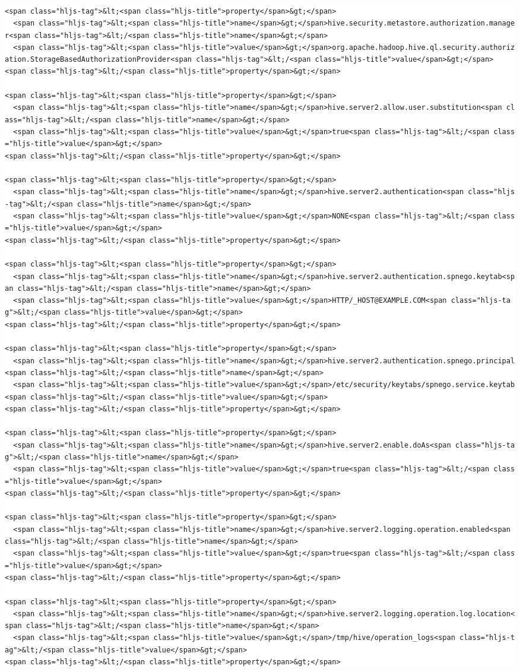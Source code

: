     <span class="hljs-tag">&lt;<span class="hljs-title">property</span>&gt;</span>
      <span class="hljs-tag">&lt;<span class="hljs-title">name</span>&gt;</span>hive.security.metastore.authorization.manager<span class="hljs-tag">&lt;/<span class="hljs-title">name</span>&gt;</span>
      <span class="hljs-tag">&lt;<span class="hljs-title">value</span>&gt;</span>org.apache.hadoop.hive.ql.security.authorization.StorageBasedAuthorizationProvider<span class="hljs-tag">&lt;/<span class="hljs-title">value</span>&gt;</span>
    <span class="hljs-tag">&lt;/<span class="hljs-title">property</span>&gt;</span>

    <span class="hljs-tag">&lt;<span class="hljs-title">property</span>&gt;</span>
      <span class="hljs-tag">&lt;<span class="hljs-title">name</span>&gt;</span>hive.server2.allow.user.substitution<span class="hljs-tag">&lt;/<span class="hljs-title">name</span>&gt;</span>
      <span class="hljs-tag">&lt;<span class="hljs-title">value</span>&gt;</span>true<span class="hljs-tag">&lt;/<span class="hljs-title">value</span>&gt;</span>
    <span class="hljs-tag">&lt;/<span class="hljs-title">property</span>&gt;</span>

    <span class="hljs-tag">&lt;<span class="hljs-title">property</span>&gt;</span>
      <span class="hljs-tag">&lt;<span class="hljs-title">name</span>&gt;</span>hive.server2.authentication<span class="hljs-tag">&lt;/<span class="hljs-title">name</span>&gt;</span>
      <span class="hljs-tag">&lt;<span class="hljs-title">value</span>&gt;</span>NONE<span class="hljs-tag">&lt;/<span class="hljs-title">value</span>&gt;</span>
    <span class="hljs-tag">&lt;/<span class="hljs-title">property</span>&gt;</span>

    <span class="hljs-tag">&lt;<span class="hljs-title">property</span>&gt;</span>
      <span class="hljs-tag">&lt;<span class="hljs-title">name</span>&gt;</span>hive.server2.authentication.spnego.keytab<span class="hljs-tag">&lt;/<span class="hljs-title">name</span>&gt;</span>
      <span class="hljs-tag">&lt;<span class="hljs-title">value</span>&gt;</span>HTTP/_HOST@EXAMPLE.COM<span class="hljs-tag">&lt;/<span class="hljs-title">value</span>&gt;</span>
    <span class="hljs-tag">&lt;/<span class="hljs-title">property</span>&gt;</span>

    <span class="hljs-tag">&lt;<span class="hljs-title">property</span>&gt;</span>
      <span class="hljs-tag">&lt;<span class="hljs-title">name</span>&gt;</span>hive.server2.authentication.spnego.principal<span class="hljs-tag">&lt;/<span class="hljs-title">name</span>&gt;</span>
      <span class="hljs-tag">&lt;<span class="hljs-title">value</span>&gt;</span>/etc/security/keytabs/spnego.service.keytab<span class="hljs-tag">&lt;/<span class="hljs-title">value</span>&gt;</span>
    <span class="hljs-tag">&lt;/<span class="hljs-title">property</span>&gt;</span>

    <span class="hljs-tag">&lt;<span class="hljs-title">property</span>&gt;</span>
      <span class="hljs-tag">&lt;<span class="hljs-title">name</span>&gt;</span>hive.server2.enable.doAs<span class="hljs-tag">&lt;/<span class="hljs-title">name</span>&gt;</span>
      <span class="hljs-tag">&lt;<span class="hljs-title">value</span>&gt;</span>true<span class="hljs-tag">&lt;/<span class="hljs-title">value</span>&gt;</span>
    <span class="hljs-tag">&lt;/<span class="hljs-title">property</span>&gt;</span>

    <span class="hljs-tag">&lt;<span class="hljs-title">property</span>&gt;</span>
      <span class="hljs-tag">&lt;<span class="hljs-title">name</span>&gt;</span>hive.server2.logging.operation.enabled<span class="hljs-tag">&lt;/<span class="hljs-title">name</span>&gt;</span>
      <span class="hljs-tag">&lt;<span class="hljs-title">value</span>&gt;</span>true<span class="hljs-tag">&lt;/<span class="hljs-title">value</span>&gt;</span>
    <span class="hljs-tag">&lt;/<span class="hljs-title">property</span>&gt;</span>

    <span class="hljs-tag">&lt;<span class="hljs-title">property</span>&gt;</span>
      <span class="hljs-tag">&lt;<span class="hljs-title">name</span>&gt;</span>hive.server2.logging.operation.log.location<span class="hljs-tag">&lt;/<span class="hljs-title">name</span>&gt;</span>
      <span class="hljs-tag">&lt;<span class="hljs-title">value</span>&gt;</span>/tmp/hive/operation_logs<span class="hljs-tag">&lt;/<span class="hljs-title">value</span>&gt;</span>
    <span class="hljs-tag">&lt;/<span class="hljs-title">property</span>&gt;</span>
